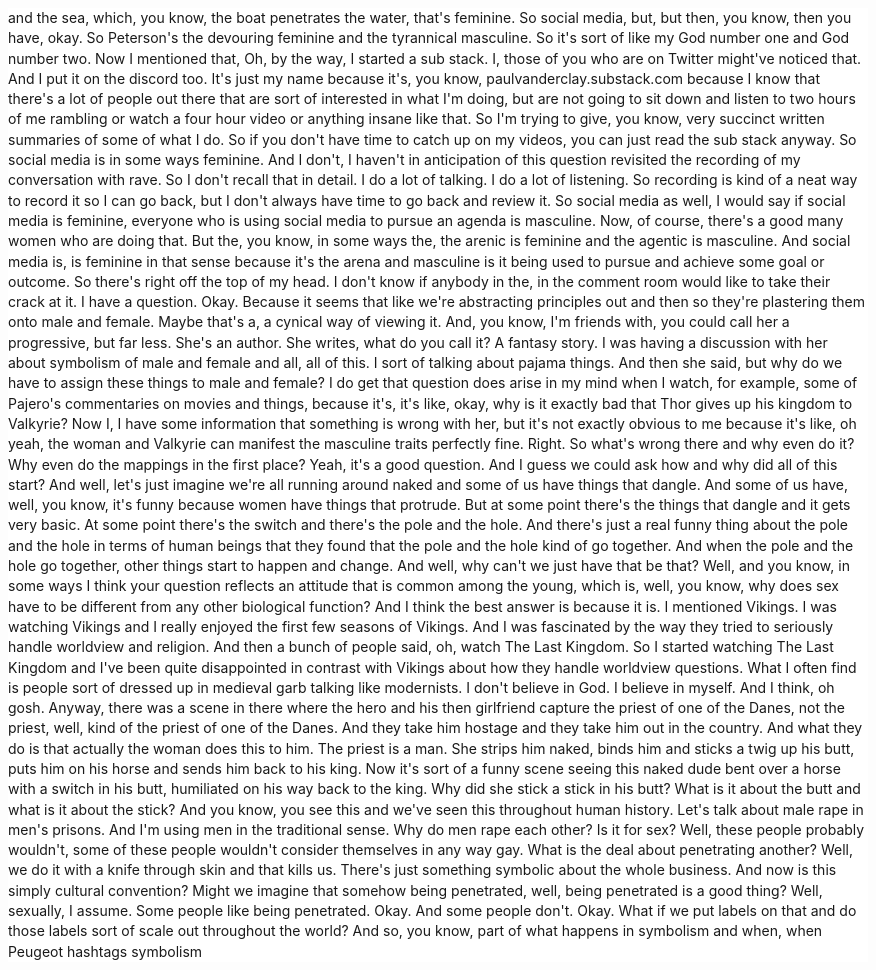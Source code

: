 and the sea, which, you know, the boat penetrates the water, that's feminine. So social media, but, but then, you know, then you have, okay. So Peterson's the devouring feminine and the tyrannical masculine. So it's sort of like my God number one and God number two. Now I mentioned that, Oh, by the way, I started a sub stack. I, those of you who are on Twitter might've noticed that. And I put it on the discord too. It's just my name because it's, you know, paulvanderclay.substack.com because I know that there's a lot of people out there that are sort of interested in what I'm doing, but are not going to sit down and listen to two hours of me rambling or watch a four hour video or anything insane like that. So I'm trying to give, you know, very succinct written summaries of some of what I do. So if you don't have time to catch up on my videos, you can just read the sub stack anyway. So social media is in some ways feminine. And I don't, I haven't in anticipation of this question revisited the recording of my conversation with rave. So I don't recall that in detail. I do a lot of talking. I do a lot of listening. So recording is kind of a neat way to record it so I can go back, but I don't always have time to go back and review it. So social media as well, I would say if social media is feminine, everyone who is using social media to pursue an agenda is masculine. Now, of course, there's a good many women who are doing that. But the, you know, in some ways the, the arenic is feminine and the agentic is masculine. And social media is, is feminine in that sense because it's the arena and masculine is it being used to pursue and achieve some goal or outcome. So there's right off the top of my head. I don't know if anybody in the, in the comment room would like to take their crack at it. I have a question. Okay. Because it seems that like we're abstracting principles out and then so they're plastering them onto male and female. Maybe that's a, a cynical way of viewing it. And, you know, I'm friends with, you could call her a progressive, but far less. She's an author. She writes, what do you call it? A fantasy story. I was having a discussion with her about symbolism of male and female and all, all of this. I sort of talking about pajama things. And then she said, but why do we have to assign these things to male and female? I do get that question does arise in my mind when I watch, for example, some of Pajero's commentaries on movies and things, because it's, it's like, okay, why is it exactly bad that Thor gives up his kingdom to Valkyrie? Now I, I have some information that something is wrong with her, but it's not exactly obvious to me because it's like, oh yeah, the woman and Valkyrie can manifest the masculine traits perfectly fine. Right. So what's wrong there and why even do it? Why even do the mappings in the first place? Yeah, it's a good question. And I guess we could ask how and why did all of this start? And well, let's just imagine we're all running around naked and some of us have things that dangle. And some of us have, well, you know, it's funny because women have things that protrude. But at some point there's the things that dangle and it gets very basic. At some point there's the switch and there's the pole and the hole. And there's just a real funny thing about the pole and the hole in terms of human beings that they found that the pole and the hole kind of go together. And when the pole and the hole go together, other things start to happen and change. And well, why can't we just have that be that? Well, and you know, in some ways I think your question reflects an attitude that is common among the young, which is, well, you know, why does sex have to be different from any other biological function? And I think the best answer is because it is. I mentioned Vikings. I was watching Vikings and I really enjoyed the first few seasons of Vikings. And I was fascinated by the way they tried to seriously handle worldview and religion. And then a bunch of people said, oh, watch The Last Kingdom. So I started watching The Last Kingdom and I've been quite disappointed in contrast with Vikings about how they handle worldview questions. What I often find is people sort of dressed up in medieval garb talking like modernists. I don't believe in God. I believe in myself. And I think, oh gosh. Anyway, there was a scene in there where the hero and his then girlfriend capture the priest of one of the Danes, not the priest, well, kind of the priest of one of the Danes. And they take him hostage and they take him out in the country. And what they do is that actually the woman does this to him. The priest is a man. She strips him naked, binds him and sticks a twig up his butt, puts him on his horse and sends him back to his king. Now it's sort of a funny scene seeing this naked dude bent over a horse with a switch in his butt, humiliated on his way back to the king. Why did she stick a stick in his butt? What is it about the butt and what is it about the stick? And you know, you see this and we've seen this throughout human history. Let's talk about male rape in men's prisons. And I'm using men in the traditional sense. Why do men rape each other? Is it for sex? Well, these people probably wouldn't, some of these people wouldn't consider themselves in any way gay. What is the deal about penetrating another? Well, we do it with a knife through skin and that kills us. There's just something symbolic about the whole business. And now is this simply cultural convention? Might we imagine that somehow being penetrated, well, being penetrated is a good thing? Well, sexually, I assume. Some people like being penetrated. Okay. And some people don't. Okay. What if we put labels on that and do those labels sort of scale out throughout the world? And so, you know, part of what happens in symbolism and when, when Peugeot hashtags symbolism